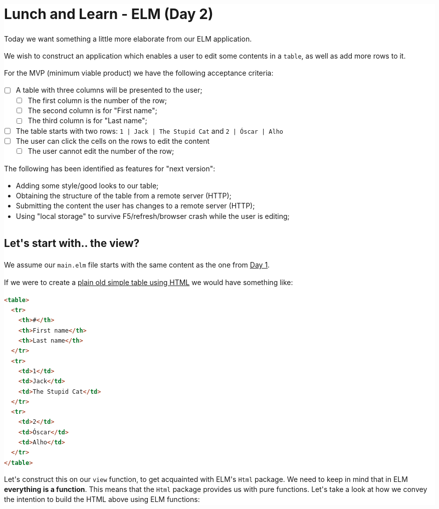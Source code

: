 # Lunch and Learn - ELM (Day 2)

Today we want something a little more elaborate from our ELM application.

We wish to construct an application which enables a user to edit some contents in a `table`, as well as add more rows to it.

For the MVP (minimum viable product) we have the following acceptance criteria:

- [ ] A table with three columns will be presented to the user;
  - [ ] The first column is the number of the row;
  - [ ] The second column is for "First name";
  - [ ] The third column is for "Last name";
- [ ] The table starts with two rows: `1 | Jack | The Stupid Cat` and `2 | Óscar | Alho`
- [ ] The user can click the cells on the rows to edit the content
  - [ ] The user cannot edit the number of the row;

The following has been identified as features for "next version":

- Adding some style/good looks to our table;
- Obtaining the structure of the table from a remote server (HTTP);
- Submitting the content the user has changes to a remote server (HTTP);
- Using "local storage" to survive F5/refresh/browser crash while the user is editing;

## Let's start with.. the view?

We assume our `main.elm` file starts with the same content as the one from [Day 1](../Day%201/main.elm).

If we were to create a [plain old simple table using HTML](https://www.w3schools.com/html/html_tables.asp) we would have something like:

```html
<table>
  <tr>
    <th>#</th>
    <th>First name</th>
    <th>Last name</th>
  </tr>
  <tr>
    <td>1</td>
    <td>Jack</td>
    <td>The Stupid Cat</td>
  </tr>
  <tr>
    <td>2</td>
    <td>Óscar</td>
    <td>Alho</td>
  </tr>
</table>
```

Let's construct this on our `view` function, to get acquainted with ELM's `Html` package. We need to keep in mind that in ELM **everything is a function**. This means that the `Html` package provides us with pure functions. Let's take a look at how we convey the intention to build the HTML above using ELM functions:
